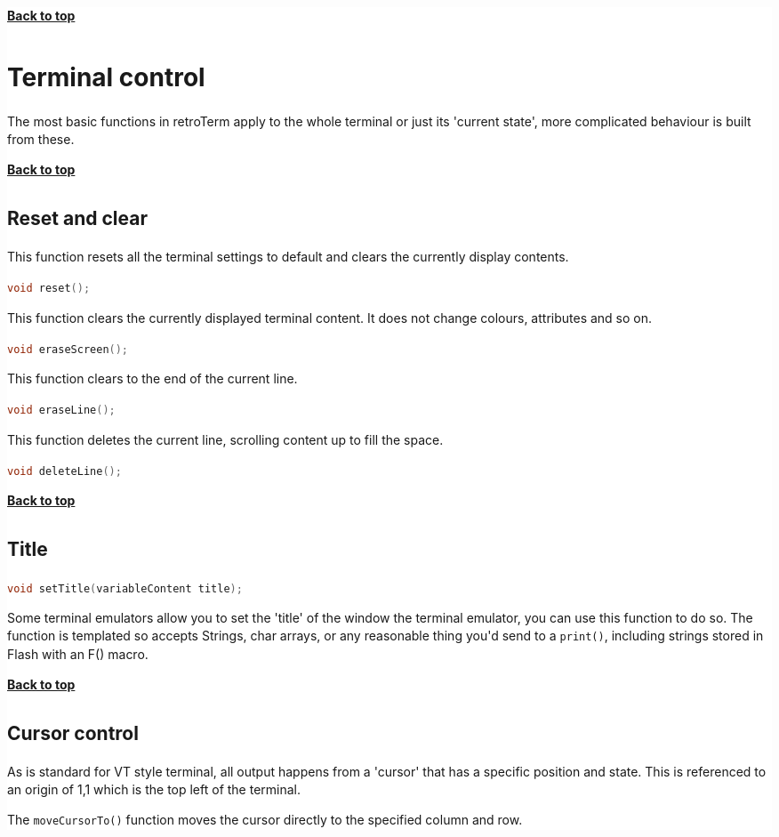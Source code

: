 **[Back to top](#table-of-contents)**

# Terminal control

The most basic functions in retroTerm apply to the whole terminal or just its 'current state', more complicated behaviour is built from these.

**[Back to top](#table-of-contents)**

## Reset and clear

This function resets all the terminal settings to default and clears the currently display contents.

```c++
void reset();
```

This function clears the currently displayed terminal content. It does not change colours, attributes and so on.

```c++
void eraseScreen();
```

This function clears to the end of the current line.

```c++
void eraseLine();
```

This function deletes the current line, scrolling content up to fill the space.

```c++
void deleteLine();
```

**[Back to top](#table-of-contents)**

## Title

```c++
void setTitle(variableContent title);
```

Some terminal emulators allow you to set the 'title' of the window the terminal emulator, you can use this function to do so. The function is templated so accepts Strings, char arrays, or any reasonable thing you'd send to a `print()`, including strings stored in Flash with an F() macro.

**[Back to top](#table-of-contents)**

## Cursor control

As is standard for VT style terminal, all output happens from a 'cursor' that has a specific position and state. This is referenced to an origin of 1,1 which is the top left of the terminal.

The `moveCursorTo()` function moves the cursor directly to the specified column and row.
